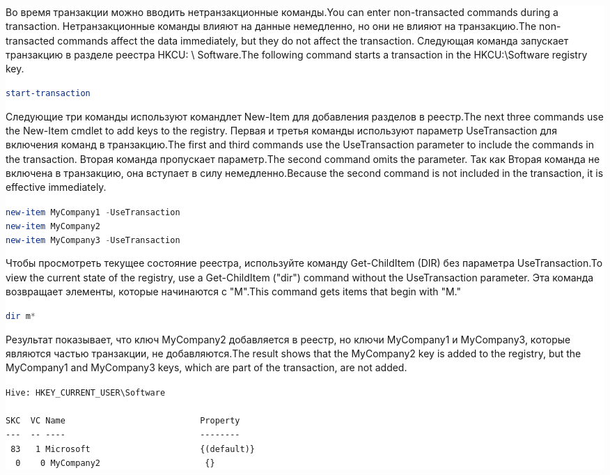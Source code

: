 <span data-ttu-id="9fb00-232">Во время транзакции можно вводить нетранзакционные команды.</span><span class="sxs-lookup"><span data-stu-id="9fb00-232">You can enter non-transacted commands during a transaction.</span></span> <span data-ttu-id="9fb00-233">Нетранзакционные команды влияют на данные немедленно, но они не влияют на транзакцию.</span><span class="sxs-lookup"><span data-stu-id="9fb00-233">The non-transacted commands affect the data immediately, but they do not affect the transaction.</span></span>
<span data-ttu-id="9fb00-234">Следующая команда запускает транзакцию в разделе реестра HKCU: \ Software.</span><span class="sxs-lookup"><span data-stu-id="9fb00-234">The following command starts a transaction in the HKCU:\Software registry key.</span></span>

```powershell
start-transaction
```

<span data-ttu-id="9fb00-235">Следующие три команды используют командлет New-Item для добавления разделов в реестр.</span><span class="sxs-lookup"><span data-stu-id="9fb00-235">The next three commands use the New-Item cmdlet to add keys to the registry.</span></span>
<span data-ttu-id="9fb00-236">Первая и третья команды используют параметр UseTransaction для включения команд в транзакцию.</span><span class="sxs-lookup"><span data-stu-id="9fb00-236">The first and third commands use the UseTransaction parameter to include the commands in the transaction.</span></span> <span data-ttu-id="9fb00-237">Вторая команда пропускает параметр.</span><span class="sxs-lookup"><span data-stu-id="9fb00-237">The second command omits the parameter.</span></span> <span data-ttu-id="9fb00-238">Так как Вторая команда не включена в транзакцию, она вступает в силу немедленно.</span><span class="sxs-lookup"><span data-stu-id="9fb00-238">Because the second command is not included in the transaction, it is effective immediately.</span></span>

```powershell
new-item MyCompany1 -UseTransaction
new-item MyCompany2
new-item MyCompany3 -UseTransaction
```

<span data-ttu-id="9fb00-239">Чтобы просмотреть текущее состояние реестра, используйте команду Get-ChildItem (DIR) без параметра UseTransaction.</span><span class="sxs-lookup"><span data-stu-id="9fb00-239">To view the current state of the registry, use a Get-ChildItem ("dir") command without the UseTransaction parameter.</span></span> <span data-ttu-id="9fb00-240">Эта команда возвращает элементы, которые начинаются с "M".</span><span class="sxs-lookup"><span data-stu-id="9fb00-240">This command gets items that begin with "M."</span></span>

```powershell
dir m*
```

<span data-ttu-id="9fb00-241">Результат показывает, что ключ MyCompany2 добавляется в реестр, но ключи MyCompany1 и MyCompany3, которые являются частью транзакции, не добавляются.</span><span class="sxs-lookup"><span data-stu-id="9fb00-241">The result shows that the MyCompany2 key is added to the registry, but the MyCompany1 and MyCompany3 keys, which are part of the transaction, are not added.</span></span>

```output
Hive: HKEY_CURRENT_USER\Software

SKC  VC Name                           Property
---  -- ----                           --------
 83   1 Microsoft                      {(default)}
  0    0 MyCompany2                     {}
```
